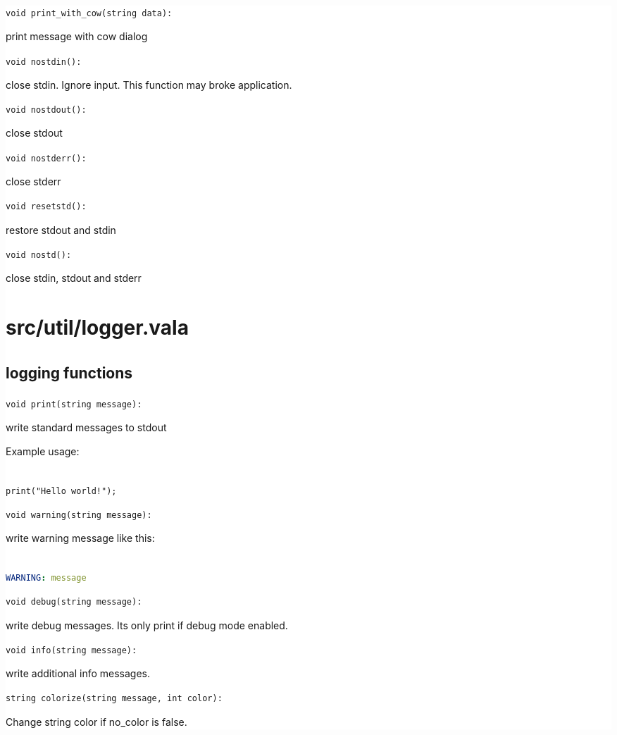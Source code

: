 `void print_with_cow(string data):`

print message with cow dialog

`void nostdin():`

close stdin. Ignore input. This function may broke application.

`void nostdout():`

close stdout

`void nostderr():`

close stderr

`void resetstd():`

restore stdout and stdin

`void nostd():`

close stdin, stdout and stderr

# src/util/logger.vala
## logging functions

`void print(string message):`

write standard messages to stdout

Example usage:

```vala

print("Hello world!");

```

`void warning(string message):`

write warning message like this:

```yaml

WARNING: message

```

`void debug(string message):`

write debug messages. Its only print if debug mode enabled.

`void info(string message):`

write additional info messages.

`string colorize(string message, int color):`

Change string color if no_color is false.
